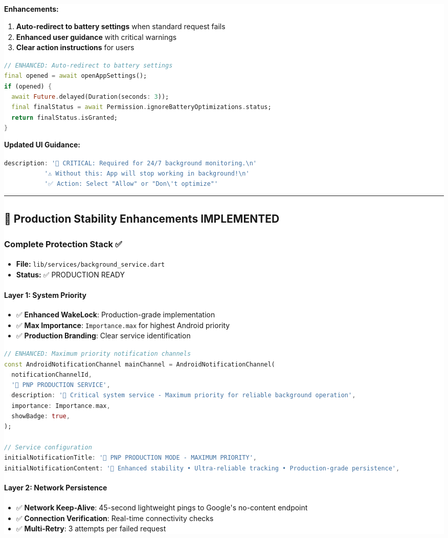 **Enhancements:**
1. **Auto-redirect to battery settings** when standard request fails
2. **Enhanced user guidance** with critical warnings
3. **Clear action instructions** for users

```dart
// ENHANCED: Auto-redirect to battery settings
final opened = await openAppSettings();
if (opened) {
  await Future.delayed(Duration(seconds: 3));
  final finalStatus = await Permission.ignoreBatteryOptimizations.status;
  return finalStatus.isGranted;
}
```

**Updated UI Guidance:**
```dart
description: '🚨 CRITICAL: Required for 24/7 background monitoring.\n'
           '⚠️ Without this: App will stop working in background!\n'
           '✅ Action: Select "Allow" or "Don\'t optimize"'
```

---

## 💪 **Production Stability Enhancements IMPLEMENTED**

### Complete Protection Stack ✅
- **File:** `lib/services/background_service.dart`
- **Status:** ✅ PRODUCTION READY

#### **Layer 1: System Priority**
- ✅ **Enhanced WakeLock**: Production-grade implementation
- ✅ **Max Importance**: `Importance.max` for highest Android priority
- ✅ **Production Branding**: Clear service identification

```dart
// ENHANCED: Maximum priority notification channels
const AndroidNotificationChannel mainChannel = AndroidNotificationChannel(
  notificationChannelId,
  '🚀 PNP PRODUCTION SERVICE',
  description: '💪 Critical system service - Maximum priority for reliable background operation',
  importance: Importance.max,
  showBadge: true,
);

// Service configuration
initialNotificationTitle: '🚀 PNP PRODUCTION MODE - MAXIMUM PRIORITY',
initialNotificationContent: '💪 Enhanced stability • Ultra-reliable tracking • Production-grade persistence',
```

#### **Layer 2: Network Persistence**
- ✅ **Network Keep-Alive**: 45-second lightweight pings to Google's no-content endpoint
- ✅ **Connection Verification**: Real-time connectivity checks
- ✅ **Multi-Retry**: 3 attempts per failed request
